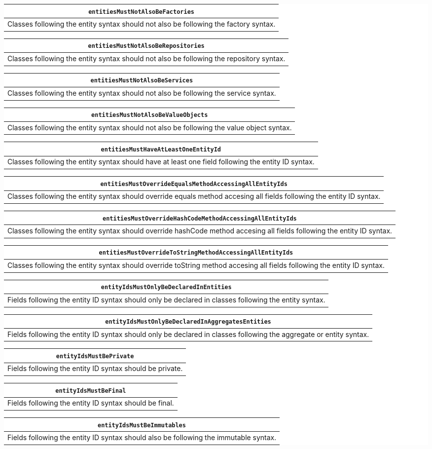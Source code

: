 | `entitiesMustNotAlsoBeFactories` |
| -------------------------------- |
| Classes following the entity syntax should not also be following the factory syntax. |

| `entitiesMustNotAlsoBeRepositories` |
| ----------------------------------- |
| Classes following the entity syntax should not also be following the repository syntax. |

| `entitiesMustNotAlsoBeServices` |
| ------------------------------- |
| Classes following the entity syntax should not also be following the service syntax. |

| `entitiesMustNotAlsoBeValueObjects` |
| ----------------------------------- |
| Classes following the entity syntax should not also be following the value object syntax. |

| `entitiesMustHaveAtLeastOneEntityId` |
| ------------------------------------ |
| Classes following the entity syntax should have at least one field following the entity ID syntax. |

| `entitiesMustOverrideEqualsMethodAccessingAllEntityIds` |
| ------------------------------------------------------- |
| Classes following the entity syntax should override equals method accesing all fields following the entity ID syntax. |

| `entitiesMustOverrideHashCodeMethodAccessingAllEntityIds` |
| --------------------------------------------------------- |
| Classes following the entity syntax should override hashCode method accesing all fields following the entity ID syntax. |

| `entitiesMustOverrideToStringMethodAccessingAllEntityIds` |
| --------------------------------------------------------- |
| Classes following the entity syntax should override toString method accesing all fields following the entity ID syntax. |

| `entityIdsMustOnlyBeDeclaredInEntities` |
| --------------------------------------- |
| Fields following the entity ID syntax should only be declared in classes following the entity syntax. |

| `entityIdsMustOnlyBeDeclaredInAggregatesEntities` |
| ------------------------------------------------- |
| Fields following the entity ID syntax should only be declared in classes following the aggregate or entity syntax. |

| `entityIdsMustBePrivate` |
| ------------------------ |
| Fields following the entity ID syntax should be private. |

| `entityIdsMustBeFinal` |
| ---------------------- |
| Fields following the entity ID syntax should be final. |

| `entityIdsMustBeImmutables` |
| --------------------------- |
| Fields following the entity ID syntax should also be following the immutable syntax. |
